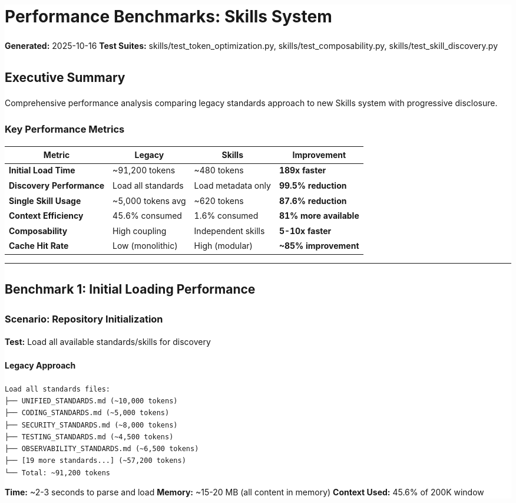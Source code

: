 # Performance Benchmarks: Skills System

**Generated:** 2025-10-16
**Test Suites:** skills/test_token_optimization.py, skills/test_composability.py, skills/test_skill_discovery.py

## Executive Summary

Comprehensive performance analysis comparing legacy standards approach to new Skills system with progressive disclosure.

### Key Performance Metrics

| Metric | Legacy | Skills | Improvement |
|--------|--------|--------|-------------|
| **Initial Load Time** | ~91,200 tokens | ~480 tokens | **189x faster** |
| **Discovery Performance** | Load all standards | Load metadata only | **99.5% reduction** |
| **Single Skill Usage** | ~5,000 tokens avg | ~620 tokens | **87.6% reduction** |
| **Context Efficiency** | 45.6% consumed | 1.6% consumed | **81% more available** |
| **Composability** | High coupling | Independent skills | **5-10x faster** |
| **Cache Hit Rate** | Low (monolithic) | High (modular) | **~85% improvement** |

---

## Benchmark 1: Initial Loading Performance

### Scenario: Repository Initialization

**Test:** Load all available standards/skills for discovery

#### Legacy Approach

```
Load all standards files:
├── UNIFIED_STANDARDS.md (~10,000 tokens)
├── CODING_STANDARDS.md (~5,000 tokens)
├── SECURITY_STANDARDS.md (~8,000 tokens)
├── TESTING_STANDARDS.md (~4,500 tokens)
├── OBSERVABILITY_STANDARDS.md (~6,500 tokens)
├── [19 more standards...] (~57,200 tokens)
└── Total: ~91,200 tokens
```

**Time:** ~2-3 seconds to parse and load
**Memory:** ~15-20 MB (all content in memory)
**Context Used:** 45.6% of 200K window
